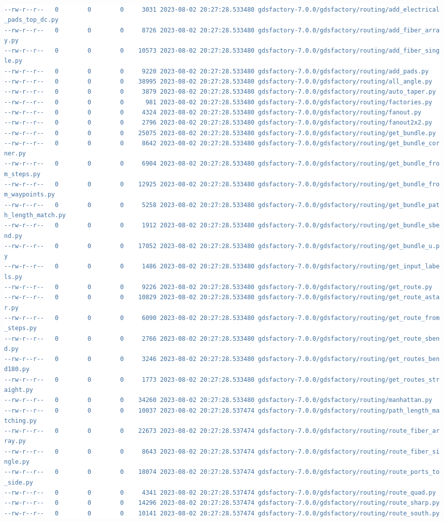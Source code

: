 ```diff
--rw-r--r--   0        0        0     3031 2023-08-02 20:27:28.533480 gdsfactory-7.0.0/gdsfactory/routing/add_electrical_pads_top_dc.py
--rw-r--r--   0        0        0     8726 2023-08-02 20:27:28.533480 gdsfactory-7.0.0/gdsfactory/routing/add_fiber_array.py
--rw-r--r--   0        0        0    10573 2023-08-02 20:27:28.533480 gdsfactory-7.0.0/gdsfactory/routing/add_fiber_single.py
--rw-r--r--   0        0        0     9220 2023-08-02 20:27:28.533480 gdsfactory-7.0.0/gdsfactory/routing/add_pads.py
--rw-r--r--   0        0        0    38995 2023-08-02 20:27:28.533480 gdsfactory-7.0.0/gdsfactory/routing/all_angle.py
--rw-r--r--   0        0        0     3879 2023-08-02 20:27:28.533480 gdsfactory-7.0.0/gdsfactory/routing/auto_taper.py
--rw-r--r--   0        0        0      981 2023-08-02 20:27:28.533480 gdsfactory-7.0.0/gdsfactory/routing/factories.py
--rw-r--r--   0        0        0     4324 2023-08-02 20:27:28.533480 gdsfactory-7.0.0/gdsfactory/routing/fanout.py
--rw-r--r--   0        0        0     2796 2023-08-02 20:27:28.533480 gdsfactory-7.0.0/gdsfactory/routing/fanout2x2.py
--rw-r--r--   0        0        0    25075 2023-08-02 20:27:28.533480 gdsfactory-7.0.0/gdsfactory/routing/get_bundle.py
--rw-r--r--   0        0        0     8642 2023-08-02 20:27:28.533480 gdsfactory-7.0.0/gdsfactory/routing/get_bundle_corner.py
--rw-r--r--   0        0        0     6904 2023-08-02 20:27:28.533480 gdsfactory-7.0.0/gdsfactory/routing/get_bundle_from_steps.py
--rw-r--r--   0        0        0    12925 2023-08-02 20:27:28.533480 gdsfactory-7.0.0/gdsfactory/routing/get_bundle_from_waypoints.py
--rw-r--r--   0        0        0     5258 2023-08-02 20:27:28.533480 gdsfactory-7.0.0/gdsfactory/routing/get_bundle_path_length_match.py
--rw-r--r--   0        0        0     1912 2023-08-02 20:27:28.533480 gdsfactory-7.0.0/gdsfactory/routing/get_bundle_sbend.py
--rw-r--r--   0        0        0    17052 2023-08-02 20:27:28.533480 gdsfactory-7.0.0/gdsfactory/routing/get_bundle_u.py
--rw-r--r--   0        0        0     1486 2023-08-02 20:27:28.533480 gdsfactory-7.0.0/gdsfactory/routing/get_input_labels.py
--rw-r--r--   0        0        0     9226 2023-08-02 20:27:28.533480 gdsfactory-7.0.0/gdsfactory/routing/get_route.py
--rw-r--r--   0        0        0    10829 2023-08-02 20:27:28.533480 gdsfactory-7.0.0/gdsfactory/routing/get_route_astar.py
--rw-r--r--   0        0        0     6090 2023-08-02 20:27:28.533480 gdsfactory-7.0.0/gdsfactory/routing/get_route_from_steps.py
--rw-r--r--   0        0        0     2766 2023-08-02 20:27:28.533480 gdsfactory-7.0.0/gdsfactory/routing/get_route_sbend.py
--rw-r--r--   0        0        0     3246 2023-08-02 20:27:28.533480 gdsfactory-7.0.0/gdsfactory/routing/get_routes_bend180.py
--rw-r--r--   0        0        0     1773 2023-08-02 20:27:28.533480 gdsfactory-7.0.0/gdsfactory/routing/get_routes_straight.py
--rw-r--r--   0        0        0    34260 2023-08-02 20:27:28.533480 gdsfactory-7.0.0/gdsfactory/routing/manhattan.py
--rw-r--r--   0        0        0    10037 2023-08-02 20:27:28.537474 gdsfactory-7.0.0/gdsfactory/routing/path_length_matching.py
--rw-r--r--   0        0        0    22673 2023-08-02 20:27:28.537474 gdsfactory-7.0.0/gdsfactory/routing/route_fiber_array.py
--rw-r--r--   0        0        0     8643 2023-08-02 20:27:28.537474 gdsfactory-7.0.0/gdsfactory/routing/route_fiber_single.py
--rw-r--r--   0        0        0    18074 2023-08-02 20:27:28.537474 gdsfactory-7.0.0/gdsfactory/routing/route_ports_to_side.py
--rw-r--r--   0        0        0     4341 2023-08-02 20:27:28.537474 gdsfactory-7.0.0/gdsfactory/routing/route_quad.py
--rw-r--r--   0        0        0    14296 2023-08-02 20:27:28.537474 gdsfactory-7.0.0/gdsfactory/routing/route_sharp.py
--rw-r--r--   0        0        0    10141 2023-08-02 20:27:28.537474 gdsfactory-7.0.0/gdsfactory/routing/route_south.py
```